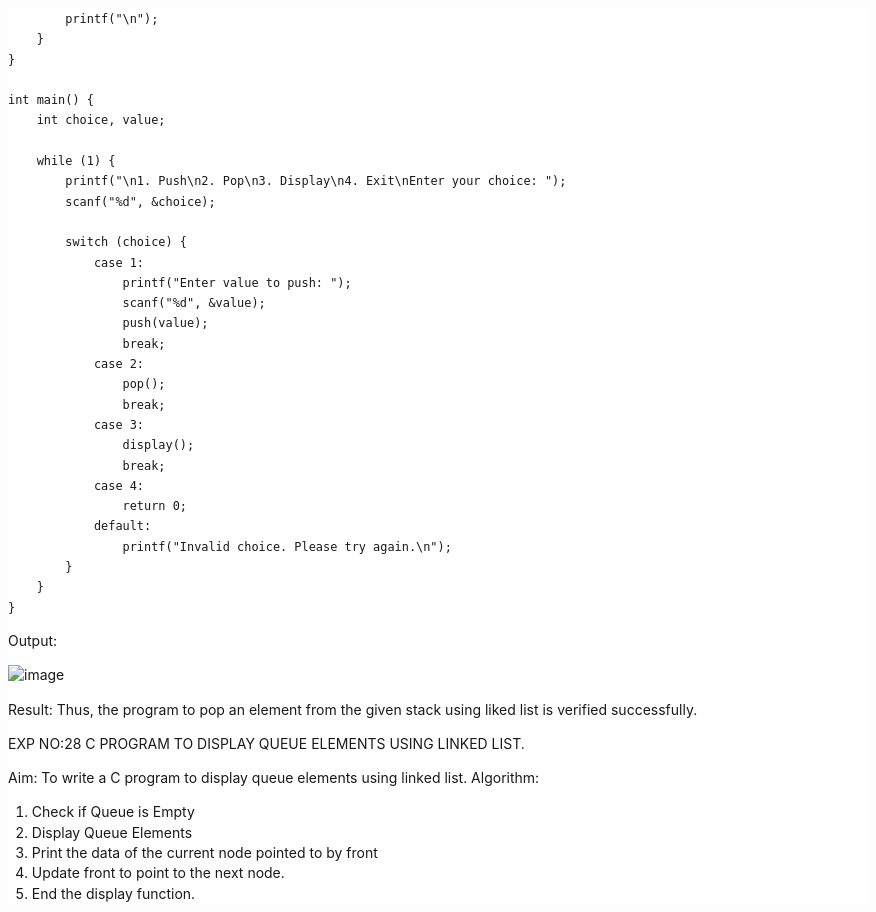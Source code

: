```
        printf("\n");
    }
}

int main() {
    int choice, value;

    while (1) {
        printf("\n1. Push\n2. Pop\n3. Display\n4. Exit\nEnter your choice: ");
        scanf("%d", &choice);

        switch (choice) {
            case 1:
                printf("Enter value to push: ");
                scanf("%d", &value);
                push(value);
                break;
            case 2:
                pop();
                break;
            case 3:
                display();
                break;
            case 4:
                return 0;
            default:
                printf("Invalid choice. Please try again.\n");
        }
    }
}
```

Output:

![image](https://github.com/user-attachments/assets/2d29acd5-0173-45a3-b44a-94dcacfa7b5d)




Result:
Thus, the program to pop an element from the given stack using liked list is verified successfully.

 
EXP NO:28 C PROGRAM TO DISPLAY QUEUE ELEMENTS USING LINKED LIST.

Aim:
To write a C program to display queue elements using linked list.
Algorithm:
1.	Check if Queue is Empty
2.	Display Queue Elements
3.	Print the data of the current node pointed to by front
4.	Update front to point to the next node.
5.	End the display function.
 